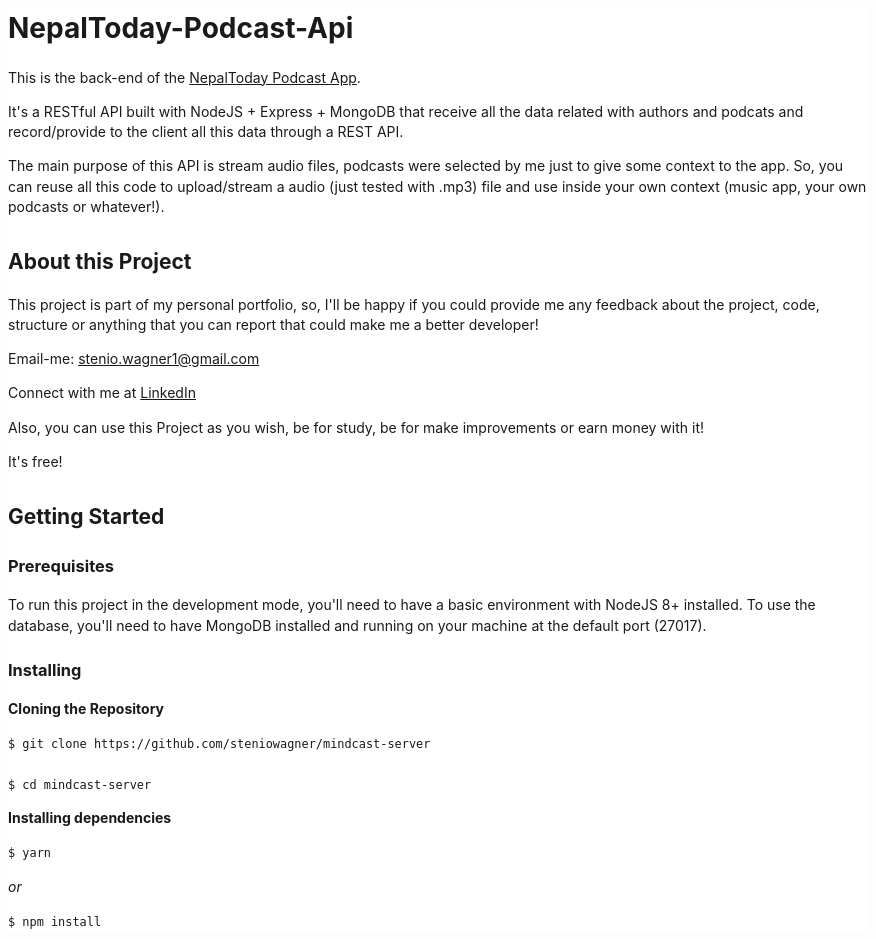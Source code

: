 # NepalToday-Podcast-Api

This is the back-end of the [NepalToday Podcast App](https://github.com/siristechnology/nepaltoday-podcast-app).

It's a RESTful API built with NodeJS + Express + MongoDB that receive all the data related with authors and podcats and record/provide to the client all this data through a REST API.

The main purpose of this API is stream audio files, podcasts were selected by me just to give some context to the app. So, you can reuse all this code to upload/stream a audio (just tested with .mp3) file and use inside your own context (music app, your own podcasts or whatever!).

## About this Project

This project is part of my personal portfolio, so, I'll be happy if you could provide me any feedback about the project, code, structure or anything that you can report that could make me a better developer!

Email-me: stenio.wagner1@gmail.com

Connect with me at [LinkedIn](https://www.linkedin.com/in/steniowagner/)

Also, you can use this Project as you wish, be for study, be for make improvements or earn money with it!

It's free!

## Getting Started

### Prerequisites

To run this project in the development mode, you'll need to have a basic environment with NodeJS 8+ installed. To use the database, you'll need to have MongoDB installed and running on your machine at the default port (27017).

### Installing

**Cloning the Repository**

```
$ git clone https://github.com/steniowagner/mindcast-server

$ cd mindcast-server
```

**Installing dependencies**

```
$ yarn
```

_or_

```
$ npm install
```
